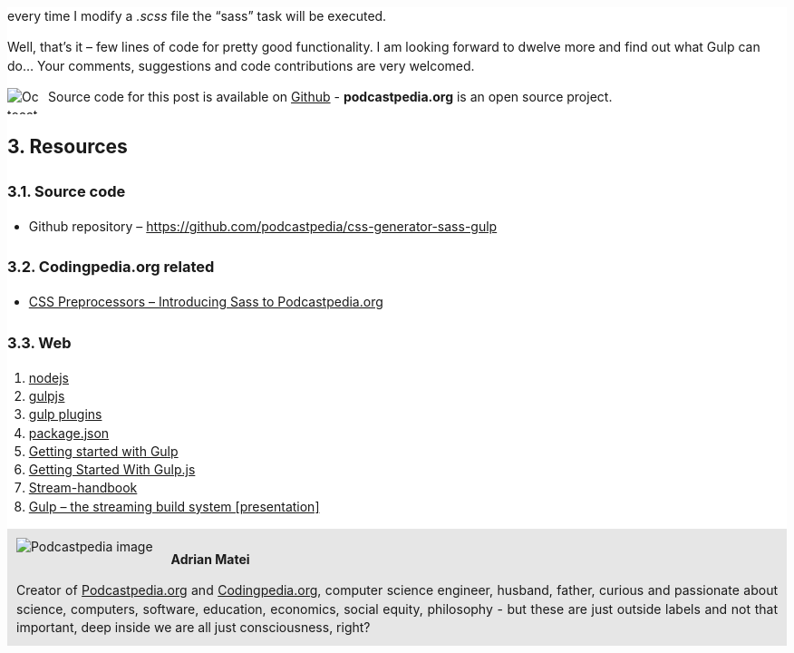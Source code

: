 <p style="text-align: justify;">
  every time I modify a <em>.scss</em> file the &#8220;sass&#8221; task will be executed.
</p>

Well, that&#8217;s it &#8211; few lines of code for pretty good functionality. I am looking forward to dwelve more and find out what Gulp can do&#8230; Your comments, suggestions and code contributions are very welcomed.

<p class="note_normal">
  <img style="float: left; width: 35px; height: 29px; margin-right: 10px;" src="{{site.url}}/wp-content/uploads/2015/06/Octocat-smaller.png" alt="Octocat" /> Source code for this post is available on <a href="https://github.com/PodcastpediaOrg/podcastpedia">Github</a> - <b>podcastpedia.org</b> is an open source project.
</p>

## <span id="3_Resources">3. Resources</span>

### <span id="31_Source_code">3.1. Source code</span>

  * Github repository &#8211; <a title="https://github.com/podcastpedia/css-generator-sass-gulp" href="https://github.com/podcastpedia/css-generator-sass-gulp" target="_blank">https://github.com/podcastpedia/css-generator-sass-gulp</a>

### <span id="32_Codingpediaorg_related">3.2. Codingpedia.org related</span>

  * <a title="http://www.codingpedia.org/ama/css-preprocessors-introducing-sass-to-podcastpedia-org/" href="http://www.codingpedia.org/ama/css-preprocessors-introducing-sass-to-podcastpedia-org/" target="_blank">CSS Preprocessors – Introducing Sass to Podcastpedia.org</a>

### <span id="33_Web">3.3. Web</span>

  1. <a title="http://nodejs.org/" href="http://nodejs.org/" target="_blank">nodejs</a>
  2. <a title="http://gulpjs.com/" href="http://gulpjs.com/" target="_blank">gulpjs</a>
  3. <a title="http://gulpjs.com/plugins/" href="http://gulpjs.com/plugins/" target="_blank">gulp plugins</a>
  4. <a title="https://www.npmjs.org/doc/json.html" href="https://www.npmjs.org/doc/json.html" target="_blank">package.json</a>
  5. <a title="http://markgoodyear.com/2014/01/getting-started-with-gulp/" href="http://markgoodyear.com/2014/01/getting-started-with-gulp/" target="_blank">Getting started with Gulp </a>
  6. <a title="http://danreev.es/posts/getting-started-with-gulp/" href="http://danreev.es/posts/getting-started-with-gulp/" target="_blank">Getting Started With Gulp.js</a>
  7. <a title="https://github.com/substack/stream-handbook" href="https://github.com/substack/stream-handbook" target="_blank">Stream-handbook</a>
  8. <a title="http://slides.com/contra/gulp" href="http://slides.com/contra/gulp" target="_blank">Gulp &#8211; the streaming build system [presentation]</a>

<div id="about_author" style="background-color: #e6e6e6; padding: 10px;">
  <img id="author_portrait" style="float: left; margin-right: 20px;" src="{{site.url}}/images/authors/amacoder.png" alt="Podcastpedia image" />

  <p id="about_author_header">
    <strong>Adrian Matei</strong>
  </p>

  <div id="author_details" style="text-align: justify;">
    Creator of <a title="Podcastpedia.org, knowledge to go" href="http://www.podcastpedia.org" target="_blank">Podcastpedia.org</a> and <a title="Codingpedia, sharing coding knowledge" href="http://www.codingpedia.org" target="_blank">Codingpedia.org</a>, computer science engineer, husband, father, curious and passionate about science, computers, software, education, economics, social equity, philosophy - but these are just outside labels and not that important, deep inside we are all just consciousness, right?
  </div>
